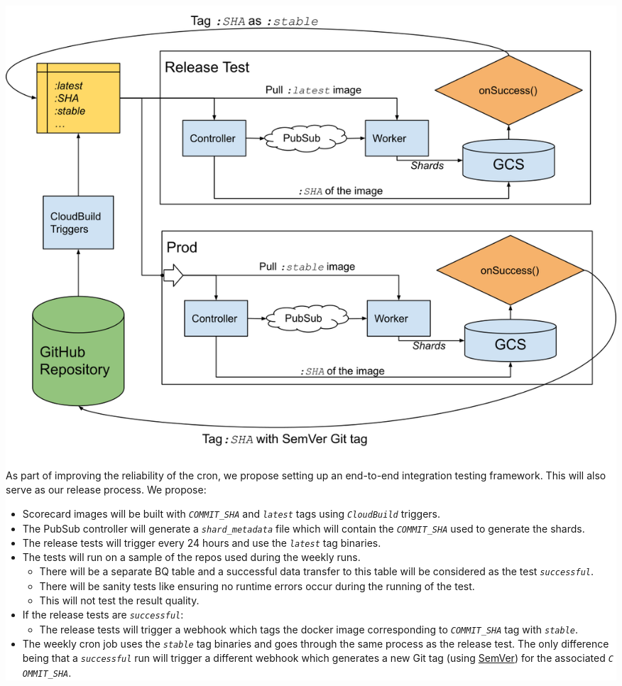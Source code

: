 ![Release Process Diagram](images/scorecard_release_process_diagram.svg)

As part of improving the reliability of the cron, we propose setting up an
end-to-end integration testing framework. This will also serve as our release
process. We propose:

* Scorecard images will be built with *`COMMIT_SHA`* and *`latest`* tags using
  *`CloudBuild`* triggers.
* The PubSub controller will generate a *`shard_metadata`* file which will
  contain the *`COMMIT_SHA`* used to generate the shards.
* The release tests will trigger every 24 hours and use the *`latest`* tag
  binaries.
* The tests will run on a sample of the repos used during the weekly runs. 
    * There will be a separate BQ table and a successful data transfer to this
      table will be considered as the test *`successful`*. 
    * There will be sanity tests like ensuring no runtime errors occur during
      the running of the test.
    * This will not test the result quality. 
* If the release tests are *`successful`*: 
    * The release tests will trigger a webhook which tags the docker image
      corresponding to *`COMMIT_SHA`* tag with *`stable`*.
* The weekly cron job uses the *`stable`* tag binaries and goes through the same
  process as the release test. The only difference being that a *`successful`*
  run will trigger a different webhook which generates a new Git tag (using
  [SemVer](https://semver.org/)) for the associated *`COMMIT_SHA`*. 
